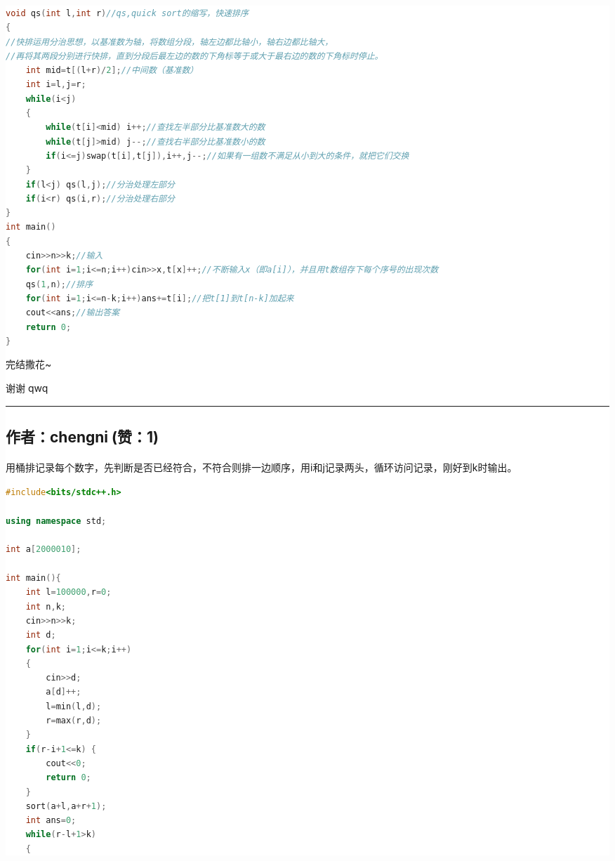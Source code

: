 ```cpp
void qs(int l,int r)//qs,quick sort的缩写，快速排序
{
//快排运用分治思想，以基准数为轴，将数组分段，轴左边都比轴小，轴右边都比轴大，
//再将其两段分别进行快排，直到分段后最左边的数的下角标等于或大于最右边的数的下角标时停止。
    int mid=t[(l+r)/2];//中间数（基准数）
    int i=l,j=r;
    while(i<j)
	{
        while(t[i]<mid) i++;//查找左半部分比基准数大的数
        while(t[j]>mid) j--;//查找右半部分比基准数小的数
        if(i<=j)swap(t[i],t[j]),i++,j--;//如果有一组数不满足从小到大的条件，就把它们交换
    }
    if(l<j) qs(l,j);//分治处理左部分
    if(i<r) qs(i,r);//分治处理右部分
}
int main() 
{
	cin>>n>>k;//输入
	for(int i=1;i<=n;i++)cin>>x,t[x]++;//不断输入x（即a[i]），并且用t数组存下每个序号的出现次数
	qs(1,n);//排序
	for(int i=1;i<=n-k;i++)ans+=t[i];//把t[1]到t[n-k]加起来
	cout<<ans;//输出答案
	return 0;
}

```

完结撒花~

谢谢 qwq

---

## 作者：chengni (赞：1)

用桶排记录每个数字，先判断是否已经符合，不符合则排一边顺序，用i和j记录两头，循环访问记录，刚好到k时输出。


```cpp
#include<bits/stdc++.h>

using namespace std;

int a[2000010];

int main(){
	int l=100000,r=0;
	int n,k;
	cin>>n>>k;
	int d;
	for(int i=1;i<=k;i++)
	{
		cin>>d;
		a[d]++;
		l=min(l,d);
		r=max(r,d);
	}
	if(r-i+1<=k) {
		cout<<0;
		return 0;
	}
	sort(a+l,a+r+1);
	int ans=0;
	while(r-l+1>k)
	{
```

[problemUrl]: https://atcoder.jp/contests/abc081/tasks/arc086_a